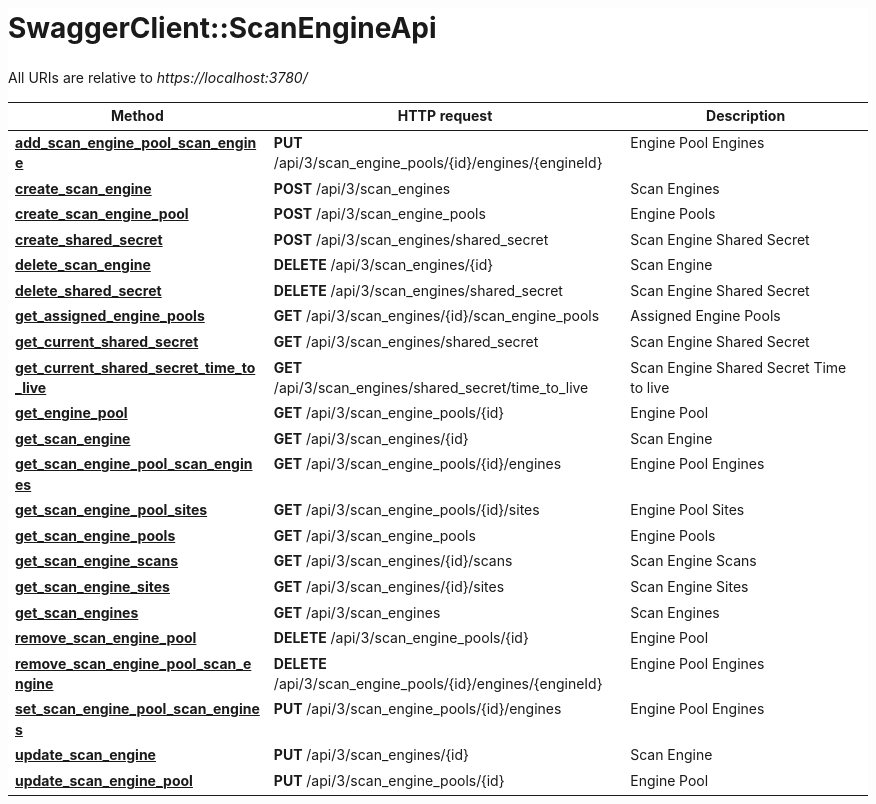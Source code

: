 # SwaggerClient::ScanEngineApi

All URIs are relative to *https://localhost:3780/*

Method | HTTP request | Description
------------- | ------------- | -------------
[**add_scan_engine_pool_scan_engine**](ScanEngineApi.md#add_scan_engine_pool_scan_engine) | **PUT** /api/3/scan_engine_pools/{id}/engines/{engineId} | Engine Pool Engines
[**create_scan_engine**](ScanEngineApi.md#create_scan_engine) | **POST** /api/3/scan_engines | Scan Engines
[**create_scan_engine_pool**](ScanEngineApi.md#create_scan_engine_pool) | **POST** /api/3/scan_engine_pools | Engine Pools
[**create_shared_secret**](ScanEngineApi.md#create_shared_secret) | **POST** /api/3/scan_engines/shared_secret | Scan Engine Shared Secret
[**delete_scan_engine**](ScanEngineApi.md#delete_scan_engine) | **DELETE** /api/3/scan_engines/{id} | Scan Engine
[**delete_shared_secret**](ScanEngineApi.md#delete_shared_secret) | **DELETE** /api/3/scan_engines/shared_secret | Scan Engine Shared Secret
[**get_assigned_engine_pools**](ScanEngineApi.md#get_assigned_engine_pools) | **GET** /api/3/scan_engines/{id}/scan_engine_pools | Assigned Engine Pools
[**get_current_shared_secret**](ScanEngineApi.md#get_current_shared_secret) | **GET** /api/3/scan_engines/shared_secret | Scan Engine Shared Secret
[**get_current_shared_secret_time_to_live**](ScanEngineApi.md#get_current_shared_secret_time_to_live) | **GET** /api/3/scan_engines/shared_secret/time_to_live | Scan Engine Shared Secret Time to live
[**get_engine_pool**](ScanEngineApi.md#get_engine_pool) | **GET** /api/3/scan_engine_pools/{id} | Engine Pool
[**get_scan_engine**](ScanEngineApi.md#get_scan_engine) | **GET** /api/3/scan_engines/{id} | Scan Engine
[**get_scan_engine_pool_scan_engines**](ScanEngineApi.md#get_scan_engine_pool_scan_engines) | **GET** /api/3/scan_engine_pools/{id}/engines | Engine Pool Engines
[**get_scan_engine_pool_sites**](ScanEngineApi.md#get_scan_engine_pool_sites) | **GET** /api/3/scan_engine_pools/{id}/sites | Engine Pool Sites
[**get_scan_engine_pools**](ScanEngineApi.md#get_scan_engine_pools) | **GET** /api/3/scan_engine_pools | Engine Pools
[**get_scan_engine_scans**](ScanEngineApi.md#get_scan_engine_scans) | **GET** /api/3/scan_engines/{id}/scans | Scan Engine Scans
[**get_scan_engine_sites**](ScanEngineApi.md#get_scan_engine_sites) | **GET** /api/3/scan_engines/{id}/sites | Scan Engine Sites
[**get_scan_engines**](ScanEngineApi.md#get_scan_engines) | **GET** /api/3/scan_engines | Scan Engines
[**remove_scan_engine_pool**](ScanEngineApi.md#remove_scan_engine_pool) | **DELETE** /api/3/scan_engine_pools/{id} | Engine Pool
[**remove_scan_engine_pool_scan_engine**](ScanEngineApi.md#remove_scan_engine_pool_scan_engine) | **DELETE** /api/3/scan_engine_pools/{id}/engines/{engineId} | Engine Pool Engines
[**set_scan_engine_pool_scan_engines**](ScanEngineApi.md#set_scan_engine_pool_scan_engines) | **PUT** /api/3/scan_engine_pools/{id}/engines | Engine Pool Engines
[**update_scan_engine**](ScanEngineApi.md#update_scan_engine) | **PUT** /api/3/scan_engines/{id} | Scan Engine
[**update_scan_engine_pool**](ScanEngineApi.md#update_scan_engine_pool) | **PUT** /api/3/scan_engine_pools/{id} | Engine Pool
